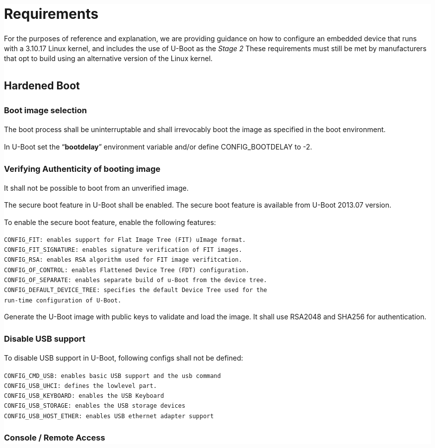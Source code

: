 # Requirements

  For the purposes of reference and explanation, we are providing guidance
  on how to configure an embedded device that runs with a 3.10.17
  Linux kernel, and includes the use of U-Boot as the *Stage 2*
  These requirements must still be met by manufacturers that
  opt to build using an alternative version of the Linux kernel.

## Hardened Boot

### Boot image selection

The boot process shall be uninterruptable and shall irrevocably boot the
image as specified in the boot environment.

In U-Boot set the “**bootdelay**” environment variable and/or define
CONFIG\_BOOTDELAY to -2.

### Verifying Authenticity of booting image

It shall not be possible to boot from an unverified image.

The secure boot feature in U-Boot shall be enabled. The secure boot
feature is available from U-Boot 2013.07 version.

To enable the secure boot feature, enable the following features:

```
CONFIG_FIT: enables support for Flat Image Tree (FIT) uImage format.
CONFIG_FIT_SIGNATURE: enables signature verification of FIT images.
CONFIG_RSA: enables RSA algorithm used for FIT image verifitcation.
CONFIG_OF_CONTROL: enables Flattened Device Tree (FDT) configuration.
CONFIG_OF_SEPARATE: enables separate build of u-Boot from the device tree.
CONFIG_DEFAULT_DEVICE_TREE: specifies the default Device Tree used for the
run-time configuration of U-Boot.
```

Generate the U-Boot image with public keys to validate and load the
image. It shall use RSA2048 and SHA256 for authentication.

### Disable USB support

To disable USB support in U-Boot, following configs shall not be
defined:

```
CONFIG_CMD_USB: enables basic USB support and the usb command
CONFIG_USB_UHCI: defines the lowlevel part.
CONFIG_USB_KEYBOARD: enables the USB Keyboard
CONFIG_USB_STORAGE: enables the USB storage devices
CONFIG_USB_HOST_ETHER: enables USB ethernet adapter support
```

### Console / Remote Access
